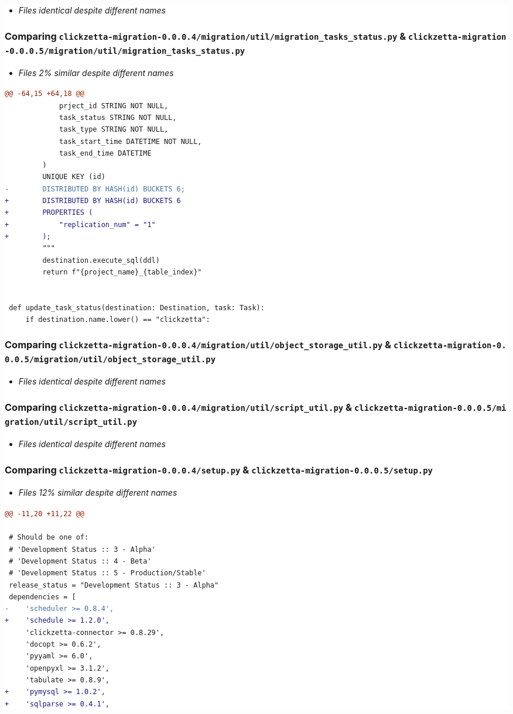  * *Files identical despite different names*

### Comparing `clickzetta-migration-0.0.0.4/migration/util/migration_tasks_status.py` & `clickzetta-migration-0.0.0.5/migration/util/migration_tasks_status.py`

 * *Files 2% similar despite different names*

```diff
@@ -64,15 +64,18 @@
             prject_id STRING NOT NULL,
             task_status STRING NOT NULL,
             task_type STRING NOT NULL,
             task_start_time DATETIME NOT NULL,
             task_end_time DATETIME
         )
         UNIQUE KEY (id)
-        DISTRIBUTED BY HASH(id) BUCKETS 6;
+        DISTRIBUTED BY HASH(id) BUCKETS 6
+        PROPERTIES (
+            "replication_num" = "1"
+        );
         """
         destination.execute_sql(ddl)
         return f"{project_name}_{table_index}"
 
 
 def update_task_status(destination: Destination, task: Task):
     if destination.name.lower() == "clickzetta":
```

### Comparing `clickzetta-migration-0.0.0.4/migration/util/object_storage_util.py` & `clickzetta-migration-0.0.0.5/migration/util/object_storage_util.py`

 * *Files identical despite different names*

### Comparing `clickzetta-migration-0.0.0.4/migration/util/script_util.py` & `clickzetta-migration-0.0.0.5/migration/util/script_util.py`

 * *Files identical despite different names*

### Comparing `clickzetta-migration-0.0.0.4/setup.py` & `clickzetta-migration-0.0.0.5/setup.py`

 * *Files 12% similar despite different names*

```diff
@@ -11,20 +11,22 @@
 
 # Should be one of:
 # 'Development Status :: 3 - Alpha'
 # 'Development Status :: 4 - Beta'
 # 'Development Status :: 5 - Production/Stable'
 release_status = "Development Status :: 3 - Alpha"
 dependencies = [
-    'scheduler >= 0.8.4',
+    'schedule >= 1.2.0',
     'clickzetta-connector >= 0.8.29',
     'docopt >= 0.6.2',
     'pyyaml >= 6.0',
     'openpyxl >= 3.1.2',
     'tabulate >= 0.8.9',
+    'pymysql >= 1.0.2',
+    'sqlparse >= 0.4.1',
```
